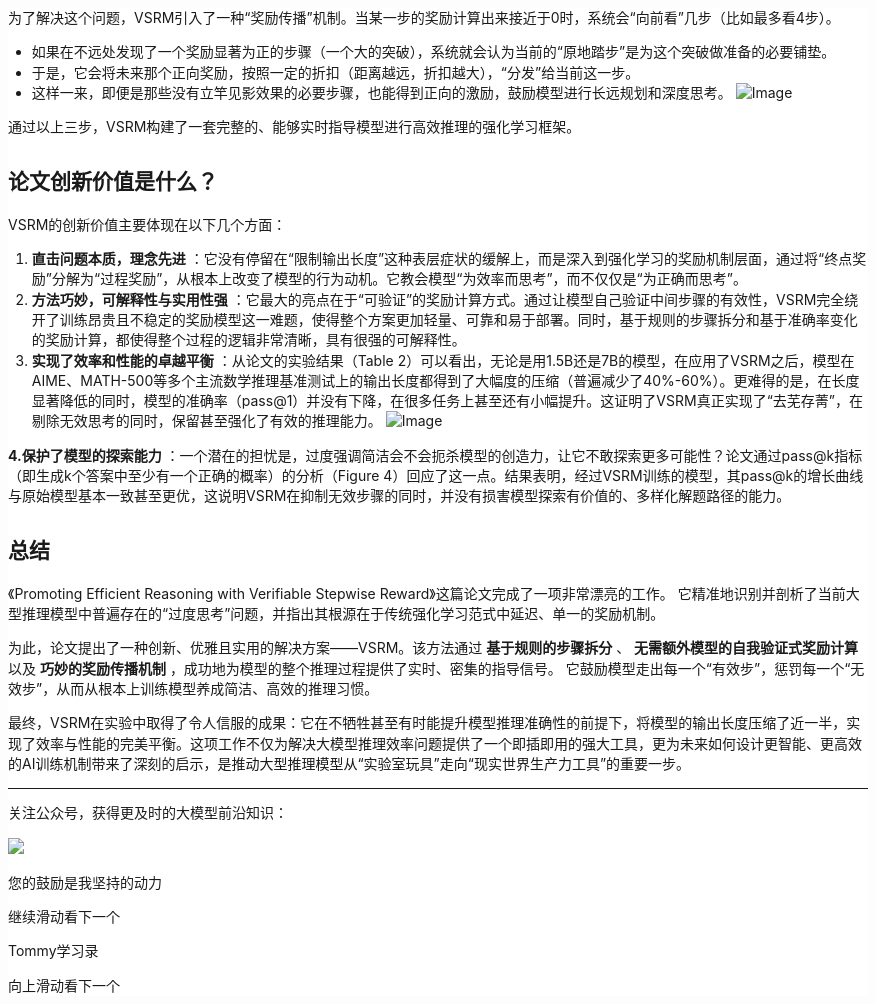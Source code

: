 为了解决这个问题，VSRM引入了一种“奖励传播”机制。当某一步的奖励计算出来接近于0时，系统会“向前看”几步（比如最多看4步）。

- 如果在不远处发现了一个奖励显著为正的步骤（一个大的突破），系统就会认为当前的“原地踏步”是为这个突破做准备的必要铺垫。
- 于是，它会将未来那个正向奖励，按照一定的折扣（距离越远，折扣越大），“分发”给当前这一步。
- 这样一来，即便是那些没有立竿见影效果的必要步骤，也能得到正向的激励，鼓励模型进行长远规划和深度思考。
![Image](https://mp.weixin.qq.com/s/www.w3.org/2000/svg'%20xmlns:xlink='http://www.w3.org/1999/xlink'%3E%3Ctitle%3E%3C/title%3E%3Cg%20stroke='none'%20stroke-width='1'%20fill='none'%20fill-rule='evenodd'%20fill-opacity='0'%3E%3Cg%20transform='translate(-249.000000,%20-126.000000)'%20fill='%23FFFFFF'%3E%3Crect%20x='249'%20y='126'%20width='1'%20height='1'%3E%3C/rect%3E%3C/g%3E%3C/g%3E%3C/svg%3E)

通过以上三步，VSRM构建了一套完整的、能够实时指导模型进行高效推理的强化学习框架。

## 论文创新价值是什么？

VSRM的创新价值主要体现在以下几个方面：

1. **直击问题本质，理念先进** ：它没有停留在“限制输出长度”这种表层症状的缓解上，而是深入到强化学习的奖励机制层面，通过将“终点奖励”分解为“过程奖励”，从根本上改变了模型的行为动机。它教会模型“为效率而思考”，而不仅仅是“为正确而思考”。
2. **方法巧妙，可解释性与实用性强** ：它最大的亮点在于“可验证”的奖励计算方式。通过让模型自己验证中间步骤的有效性，VSRM完全绕开了训练昂贵且不稳定的奖励模型这一难题，使得整个方案更加轻量、可靠和易于部署。同时，基于规则的步骤拆分和基于准确率变化的奖励计算，都使得整个过程的逻辑非常清晰，具有很强的可解释性。
3. **实现了效率和性能的卓越平衡** ：从论文的实验结果（Table 2）可以看出，无论是用1.5B还是7B的模型，在应用了VSRM之后，模型在AIME、MATH-500等多个主流数学推理基准测试上的输出长度都得到了大幅度的压缩（普遍减少了40%-60%）。更难得的是，在长度显著降低的同时，模型的准确率（pass@1）并没有下降，在很多任务上甚至还有小幅提升。这证明了VSRM真正实现了“去芜存菁”，在剔除无效思考的同时，保留甚至强化了有效的推理能力。
![Image](https://mp.weixin.qq.com/s/www.w3.org/2000/svg'%20xmlns:xlink='http://www.w3.org/1999/xlink'%3E%3Ctitle%3E%3C/title%3E%3Cg%20stroke='none'%20stroke-width='1'%20fill='none'%20fill-rule='evenodd'%20fill-opacity='0'%3E%3Cg%20transform='translate(-249.000000,%20-126.000000)'%20fill='%23FFFFFF'%3E%3Crect%20x='249'%20y='126'%20width='1'%20height='1'%3E%3C/rect%3E%3C/g%3E%3C/g%3E%3C/svg%3E)

**4.保护了模型的探索能力** ：一个潜在的担忧是，过度强调简洁会不会扼杀模型的创造力，让它不敢探索更多可能性？论文通过pass@k指标（即生成k个答案中至少有一个正确的概率）的分析（Figure 4）回应了这一点。结果表明，经过VSRM训练的模型，其pass@k的增长曲线与原始模型基本一致甚至更优，这说明VSRM在抑制无效步骤的同时，并没有损害模型探索有价值的、多样化解题路径的能力。

## 总结

《Promoting Efficient Reasoning with Verifiable Stepwise Reward》这篇论文完成了一项非常漂亮的工作。 它精准地识别并剖析了当前大型推理模型中普遍存在的“过度思考”问题，并指出其根源在于传统强化学习范式中延迟、单一的奖励机制。

为此，论文提出了一种创新、优雅且实用的解决方案——VSRM。该方法通过 **基于规则的步骤拆分** 、 **无需额外模型的自我验证式奖励计算** 以及 **巧妙的奖励传播机制** ，成功地为模型的整个推理过程提供了实时、密集的指导信号。 它鼓励模型走出每一个“有效步”，惩罚每一个“无效步”，从而从根本上训练模型养成简洁、高效的推理习惯。

最终，VSRM在实验中取得了令人信服的成果：它在不牺牲甚至有时能提升模型推理准确性的前提下，将模型的输出长度压缩了近一半，实现了效率与性能的完美平衡。这项工作不仅为解决大模型推理效率问题提供了一个即插即用的强大工具，更为未来如何设计更智能、更高效的AI训练机制带来了深刻的启示，是推动大型推理模型从“实验室玩具”走向“现实世界生产力工具”的重要一步。

---

关注公众号，获得更及时的大模型前沿知识：

![](https://mmbiz.qlogo.cn/mmbiz_jpg/icJiceiabX3zCRGzLiallBmqvablOtxGewQZdpbUDicCMvOokFZWQEWCYaYCB51TbYDL2IzlibVUqicTicxtNI6OgBzqgA/0?wx_fmt=jpeg)

您的鼓励是我坚持的动力

继续滑动看下一个

Tommy学习录

向上滑动看下一个